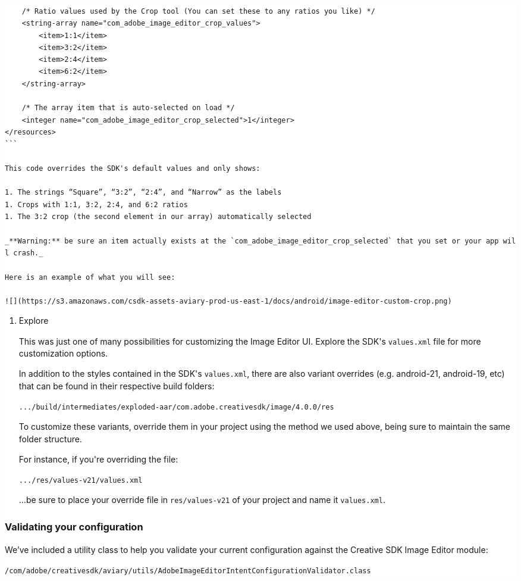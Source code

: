         /* Ratio values used by the Crop tool (You can set these to any ratios you like) */
        <string-array name="com_adobe_image_editor_crop_values">
            <item>1:1</item>
            <item>3:2</item>
            <item>2:4</item>
            <item>6:2</item>
        </string-array>

        /* The array item that is auto-selected on load */
        <integer name="com_adobe_image_editor_crop_selected">1</integer>
    </resources>
    ```

    This code overrides the SDK's default values and only shows:

    1. The strings “Square”, “3:2”, “2:4”, and “Narrow” as the labels
    1. Crops with 1:1, 3:2, 2:4, and 6:2 ratios
    1. The 3:2 crop (the second element in our array) automatically selected

    _**Warning:** be sure an item actually exists at the `com_adobe_image_editor_crop_selected` that you set or your app will crash._

    Here is an example of what you will see:

    ![](https://s3.amazonaws.com/csdk-assets-aviary-prod-us-east-1/docs/android/image-editor-custom-crop.png)

1. Explore

    This was just one of many possibilities for customizing the Image Editor UI. Explore the SDK's `values.xml` file for more customization options.

    In addition to the styles contained in the SDK's `values.xml`, there are also variant overrides (e.g. android-21, android-19, etc) that can be found in their respective build folders:

    ```language-java
    .../build/intermediates/exploded-aar/com.adobe.creativesdk/image/4.0.0/res
    ```

    To customize these variants, override them in your project using the method we used above, being sure to maintain the same folder structure.

    For instance, if you're overriding the file:

    ```language-java
    .../res/values-v21/values.xml
    ```

    ...be sure to place your override file in `res/values-v21` of your project and name it `values.xml`.


<a name="validating"></a>
### Validating your configuration
We’ve included a utility class to help you validate your current configuration against the Creative SDK Image Editor module:

```language-java
/com/adobe/creativesdk/aviary/utils/AdobeImageEditorIntentConfigurationValidator.class
```
